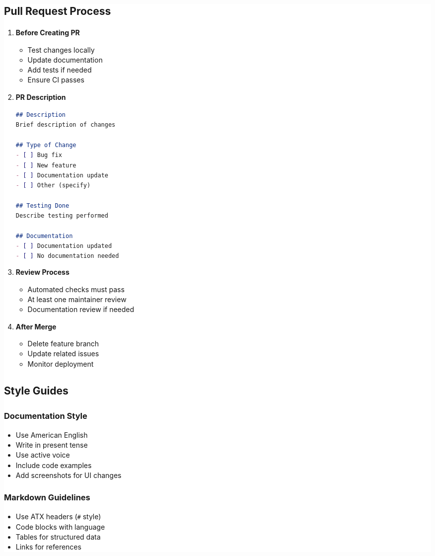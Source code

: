 ## Pull Request Process

1. **Before Creating PR**
   - Test changes locally
   - Update documentation
   - Add tests if needed
   - Ensure CI passes

2. **PR Description**
   ```markdown
   ## Description
   Brief description of changes

   ## Type of Change
   - [ ] Bug fix
   - [ ] New feature
   - [ ] Documentation update
   - [ ] Other (specify)

   ## Testing Done
   Describe testing performed

   ## Documentation
   - [ ] Documentation updated
   - [ ] No documentation needed
   ```

3. **Review Process**
   - Automated checks must pass
   - At least one maintainer review
   - Documentation review if needed

4. **After Merge**
   - Delete feature branch
   - Update related issues
   - Monitor deployment

## Style Guides

### Documentation Style
- Use American English
- Write in present tense
- Use active voice
- Include code examples
- Add screenshots for UI changes

### Markdown Guidelines
- Use ATX headers (`#` style)
- Code blocks with language
- Tables for structured data
- Links for references
